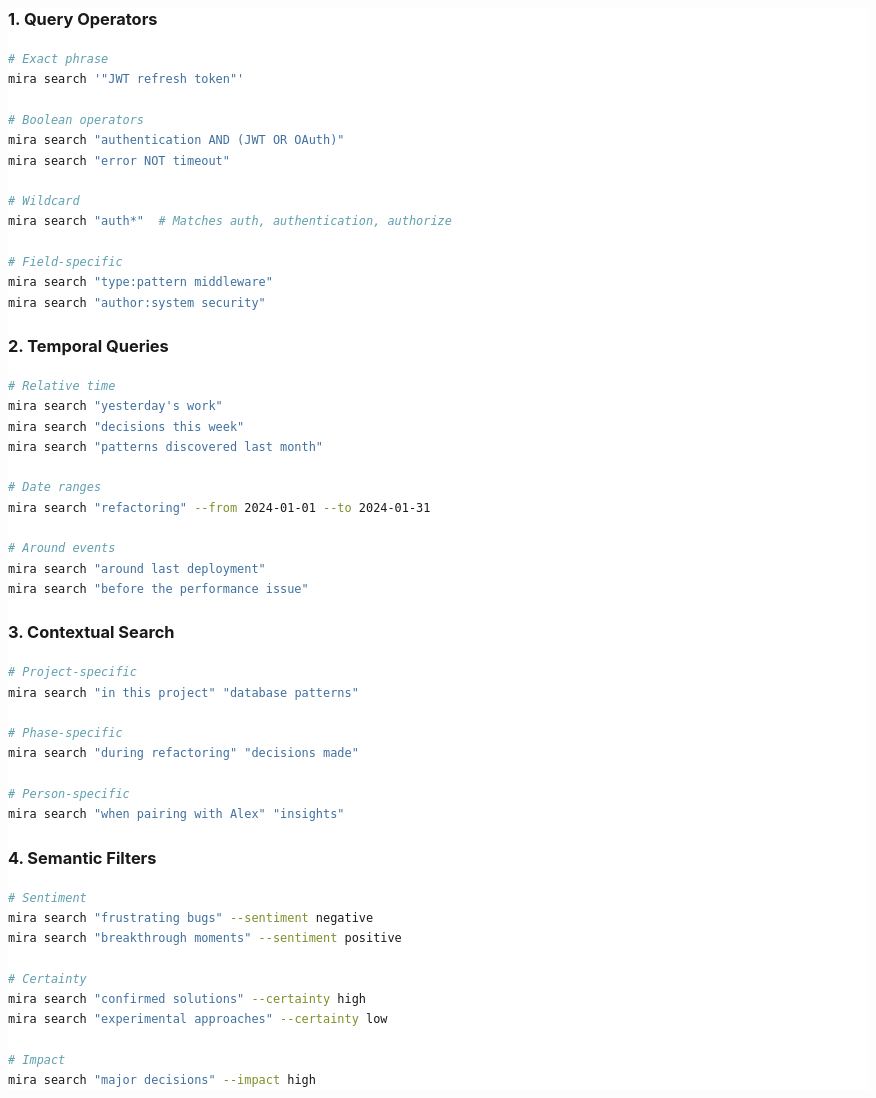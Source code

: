 ### 1. Query Operators

```bash
# Exact phrase
mira search '"JWT refresh token"'

# Boolean operators
mira search "authentication AND (JWT OR OAuth)"
mira search "error NOT timeout"

# Wildcard
mira search "auth*"  # Matches auth, authentication, authorize

# Field-specific
mira search "type:pattern middleware"
mira search "author:system security"
```

### 2. Temporal Queries

```bash
# Relative time
mira search "yesterday's work"
mira search "decisions this week"
mira search "patterns discovered last month"

# Date ranges
mira search "refactoring" --from 2024-01-01 --to 2024-01-31

# Around events
mira search "around last deployment"
mira search "before the performance issue"
```

### 3. Contextual Search

```bash
# Project-specific
mira search "in this project" "database patterns"

# Phase-specific
mira search "during refactoring" "decisions made"

# Person-specific
mira search "when pairing with Alex" "insights"
```

### 4. Semantic Filters

```bash
# Sentiment
mira search "frustrating bugs" --sentiment negative
mira search "breakthrough moments" --sentiment positive

# Certainty
mira search "confirmed solutions" --certainty high
mira search "experimental approaches" --certainty low

# Impact
mira search "major decisions" --impact high
```
